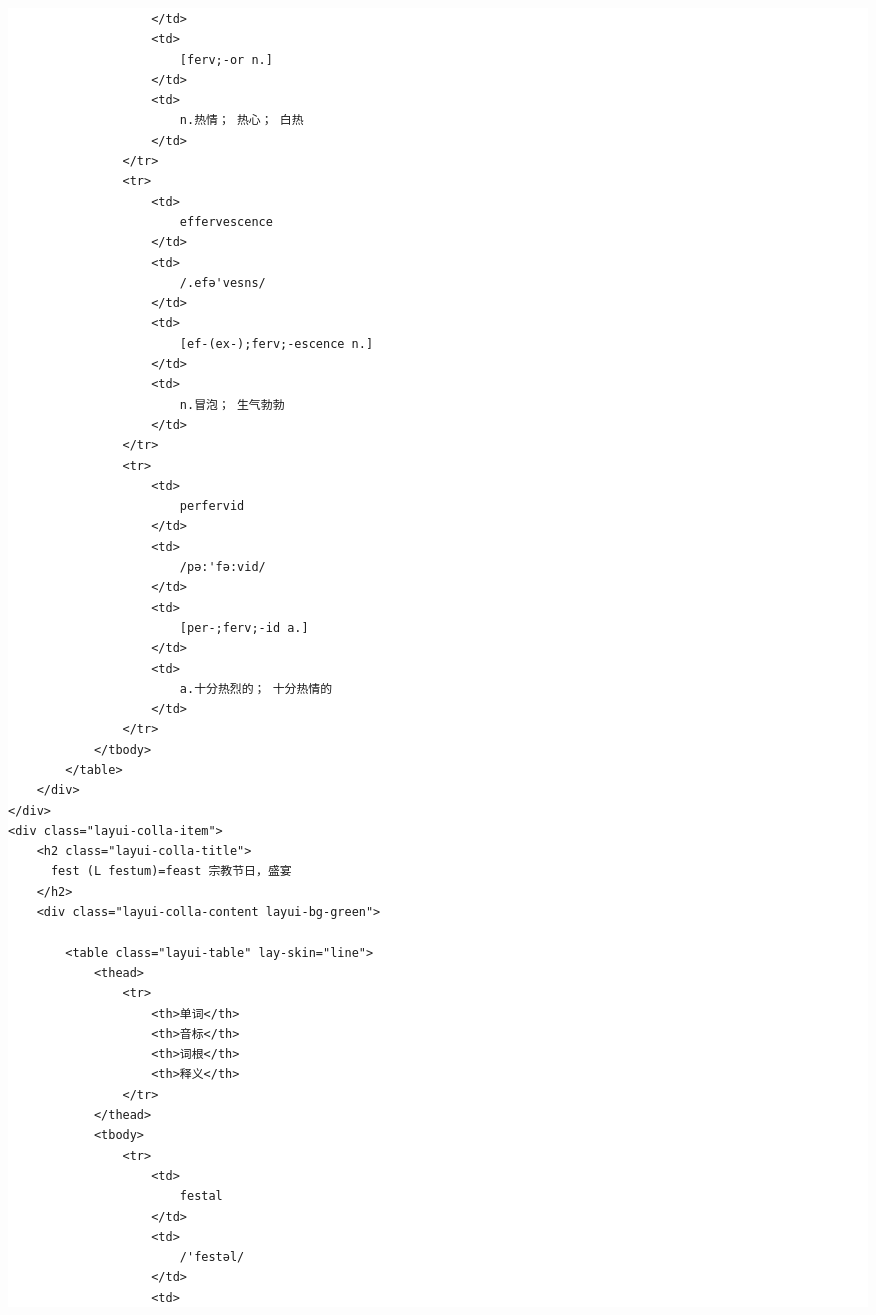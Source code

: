                         </td>
                        <td>
                            [ferv;-or n.]
                        </td>
                        <td>
                            n.热情； 热心； 白热
                        </td>
                    </tr>
                    <tr>
                        <td>
                            effervescence
                        </td>
                        <td>
                            /.efә'vesns/
                        </td>
                        <td>
                            [ef-(ex-);ferv;-escence n.]
                        </td>
                        <td>
                            n.冒泡； 生气勃勃
                        </td>
                    </tr>
                    <tr>
                        <td>
                            perfervid
                        </td>
                        <td>
                            /pә:'fә:vid/
                        </td>
                        <td>
                            [per-;ferv;-id a.]
                        </td>
                        <td>
                            a.十分热烈的； 十分热情的
                        </td>
                    </tr>
                </tbody>
            </table>
        </div>
    </div>
    <div class="layui-colla-item">
        <h2 class="layui-colla-title">
          fest (L festum)=feast 宗教节日，盛宴
        </h2>
        <div class="layui-colla-content layui-bg-green">
          
            <table class="layui-table" lay-skin="line">
                <thead>
                    <tr>
                        <th>单词</th>
                        <th>音标</th>
                        <th>词根</th>
                        <th>释义</th>
                    </tr>
                </thead>
                <tbody>
                    <tr>
                        <td>
                            festal
                        </td>
                        <td>
                            /'festәl/
                        </td>
                        <td>